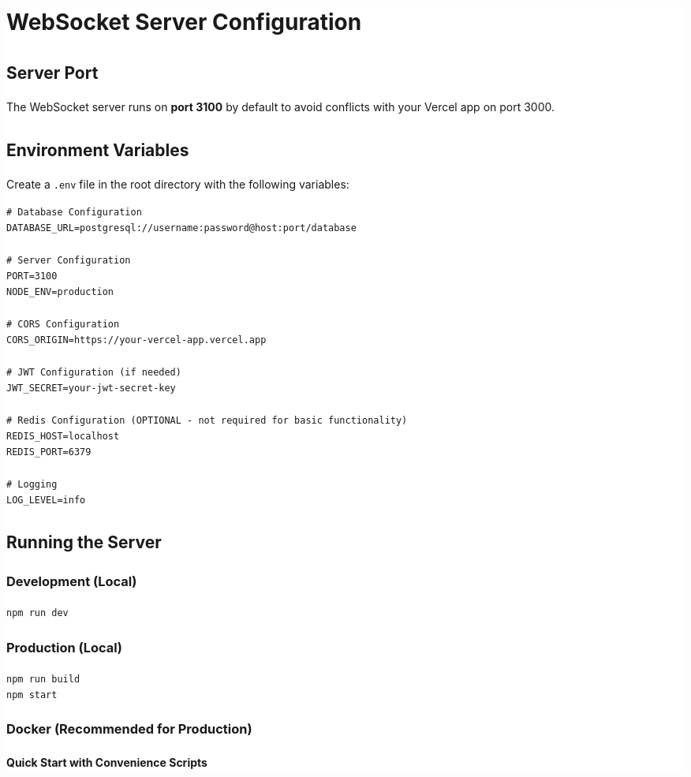 # WebSocket Server Configuration

## Server Port

The WebSocket server runs on **port 3100** by default to avoid conflicts with your Vercel app on port 3000.

## Environment Variables

Create a `.env` file in the root directory with the following variables:

```env
# Database Configuration
DATABASE_URL=postgresql://username:password@host:port/database

# Server Configuration
PORT=3100
NODE_ENV=production

# CORS Configuration
CORS_ORIGIN=https://your-vercel-app.vercel.app

# JWT Configuration (if needed)
JWT_SECRET=your-jwt-secret-key

# Redis Configuration (OPTIONAL - not required for basic functionality)
REDIS_HOST=localhost
REDIS_PORT=6379

# Logging
LOG_LEVEL=info
```

## Running the Server

### Development (Local)
```bash
npm run dev
```

### Production (Local)
```bash
npm run build
npm start
```

### Docker (Recommended for Production)

#### Quick Start with Convenience Scripts
